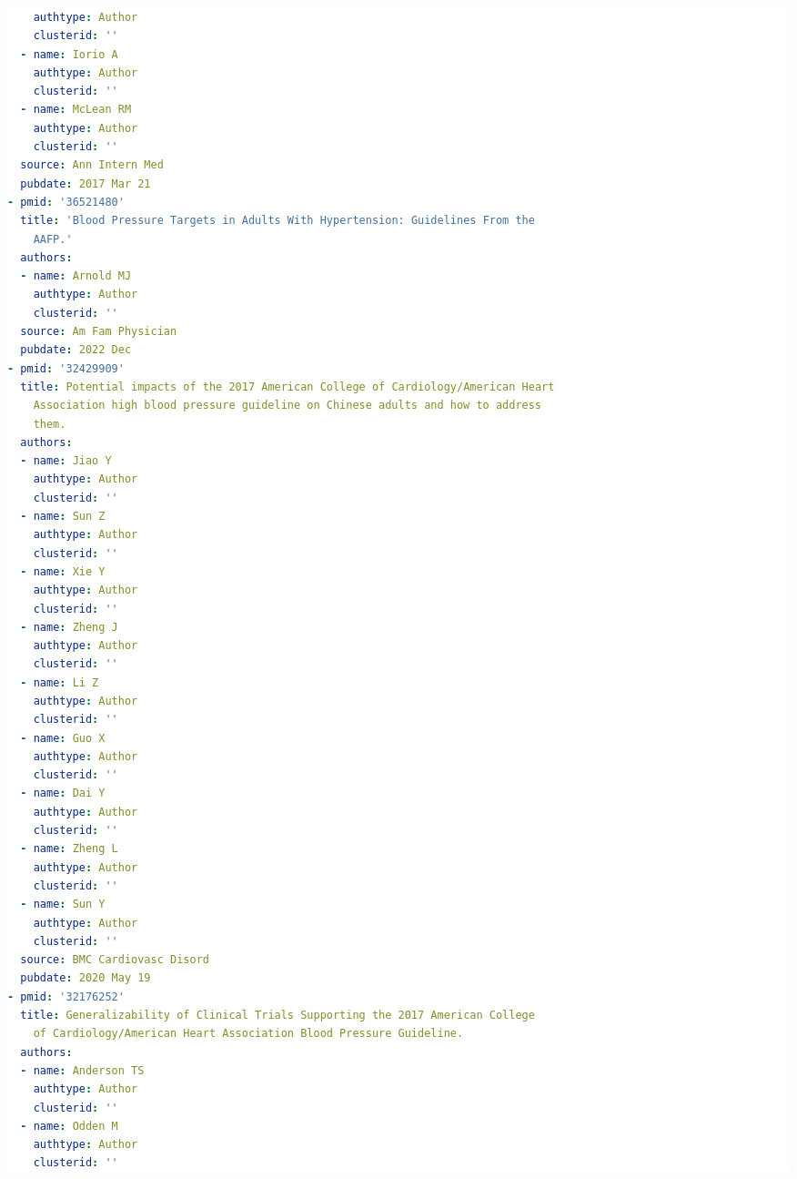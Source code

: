 ```yaml
    authtype: Author
    clusterid: ''
  - name: Iorio A
    authtype: Author
    clusterid: ''
  - name: McLean RM
    authtype: Author
    clusterid: ''
  source: Ann Intern Med
  pubdate: 2017 Mar 21
- pmid: '36521480'
  title: 'Blood Pressure Targets in Adults With Hypertension: Guidelines From the
    AAFP.'
  authors:
  - name: Arnold MJ
    authtype: Author
    clusterid: ''
  source: Am Fam Physician
  pubdate: 2022 Dec
- pmid: '32429909'
  title: Potential impacts of the 2017 American College of Cardiology/American Heart
    Association high blood pressure guideline on Chinese adults and how to address
    them.
  authors:
  - name: Jiao Y
    authtype: Author
    clusterid: ''
  - name: Sun Z
    authtype: Author
    clusterid: ''
  - name: Xie Y
    authtype: Author
    clusterid: ''
  - name: Zheng J
    authtype: Author
    clusterid: ''
  - name: Li Z
    authtype: Author
    clusterid: ''
  - name: Guo X
    authtype: Author
    clusterid: ''
  - name: Dai Y
    authtype: Author
    clusterid: ''
  - name: Zheng L
    authtype: Author
    clusterid: ''
  - name: Sun Y
    authtype: Author
    clusterid: ''
  source: BMC Cardiovasc Disord
  pubdate: 2020 May 19
- pmid: '32176252'
  title: Generalizability of Clinical Trials Supporting the 2017 American College
    of Cardiology/American Heart Association Blood Pressure Guideline.
  authors:
  - name: Anderson TS
    authtype: Author
    clusterid: ''
  - name: Odden M
    authtype: Author
    clusterid: ''
```